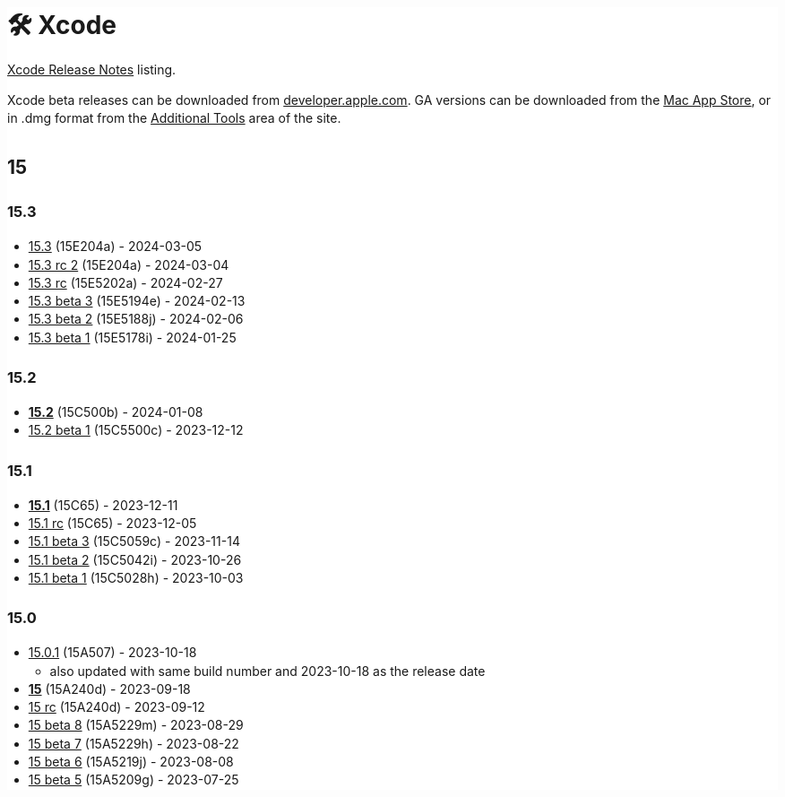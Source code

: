 # 🛠️ Xcode

[Xcode Release Notes](https://developer.apple.com/documentation/xcode-release-notes) listing.

Xcode beta releases can be downloaded from [developer.apple.com][1]. GA versions can be downloaded from the [Mac App Store][2],
or in .dmg format from the [Additional Tools][3] area of the site.

## 15

### 15.3

- [15.3](https://developer.apple.com/documentation/xcode-release-notes/xcode-15_3-release-notes) (15E204a) - 2024-03-05
- [15.3 rc 2](https://developer.apple.com/documentation/xcode-release-notes/xcode-15_3-release-notes) (15E204a) - 2024-03-04
- [15.3 rc](https://developer.apple.com/documentation/xcode-release-notes/xcode-15_3-release-notes) (15E5202a) - 2024-02-27
- [15.3 beta 3](https://developer.apple.com/documentation/xcode-release-notes/xcode-15_3-release-notes) (15E5194e) - 2024-02-13
- [15.3 beta 2](https://developer.apple.com/documentation/xcode-release-notes/xcode-15_3-release-notes) (15E5188j) - 2024-02-06
- [15.3 beta 1](https://developer.apple.com/documentation/xcode-release-notes/xcode-15_3-release-notes) (15E5178i) - 2024-01-25

### 15.2

- **[15.2](https://developer.apple.com/documentation/xcode-release-notes/xcode-15_2-release-notes)** (15C500b) - 2024-01-08
- [15.2 beta 1](https://developer.apple.com/documentation/xcode-release-notes/xcode-15_2-release-notes) (15C5500c) - 2023-12-12

### 15.1

- **[15.1](https://developer.apple.com/documentation/xcode-release-notes/xcode-15_1-release-notes)** (15C65) - 2023-12-11
- [15.1 rc](https://developer.apple.com/documentation/xcode-release-notes/xcode-15_1-release-notes) (15C65) - 2023-12-05
- [15.1 beta 3](https://developer.apple.com/documentation/xcode-release-notes/xcode-15_1-release-notes) (15C5059c) - 2023-11-14
- [15.1 beta 2](https://developer.apple.com/documentation/xcode-release-notes/xcode-15_1-release-notes) (15C5042i) - 2023-10-26
- [15.1 beta 1](https://developer.apple.com/documentation/xcode-release-notes/xcode-15_1-release-notes) (15C5028h) - 2023-10-03

### 15.0

- [15.0.1](https://developer.apple.com/documentation/xcode-release-notes/xcode-15_0_1-release-notes) (15A507) - 2023-10-18
  - also updated with same build number and 2023-10-18 as the release date
- **[15](https://developer.apple.com/documentation/xcode-release-notes/xcode-15-release-notes)** (15A240d) - 2023-09-18
- [15 rc](https://developer.apple.com/documentation/xcode-release-notes/xcode-15-release-notes) (15A240d) - 2023-09-12
- [15 beta 8](https://developer.apple.com/documentation/xcode-release-notes/xcode-15-release-notes) (15A5229m) - 2023-08-29
- [15 beta 7](https://developer.apple.com/documentation/xcode-release-notes/xcode-15-release-notes) (15A5229h) - 2023-08-22
- [15 beta 6](https://developer.apple.com/documentation/xcode-release-notes/xcode-15-release-notes) (15A5219j) - 2023-08-08
- [15 beta 5](https://developer.apple.com/documentation/xcode-release-notes/xcode-15-release-notes) (15A5209g) - 2023-07-25

[1]: https://developer.apple.com/xcode/download/
[2]: https://itunes.apple.com/us/app/xcode/id497799835?ls=1&mt=12
[3]: https://developer.apple.com/downloads/
